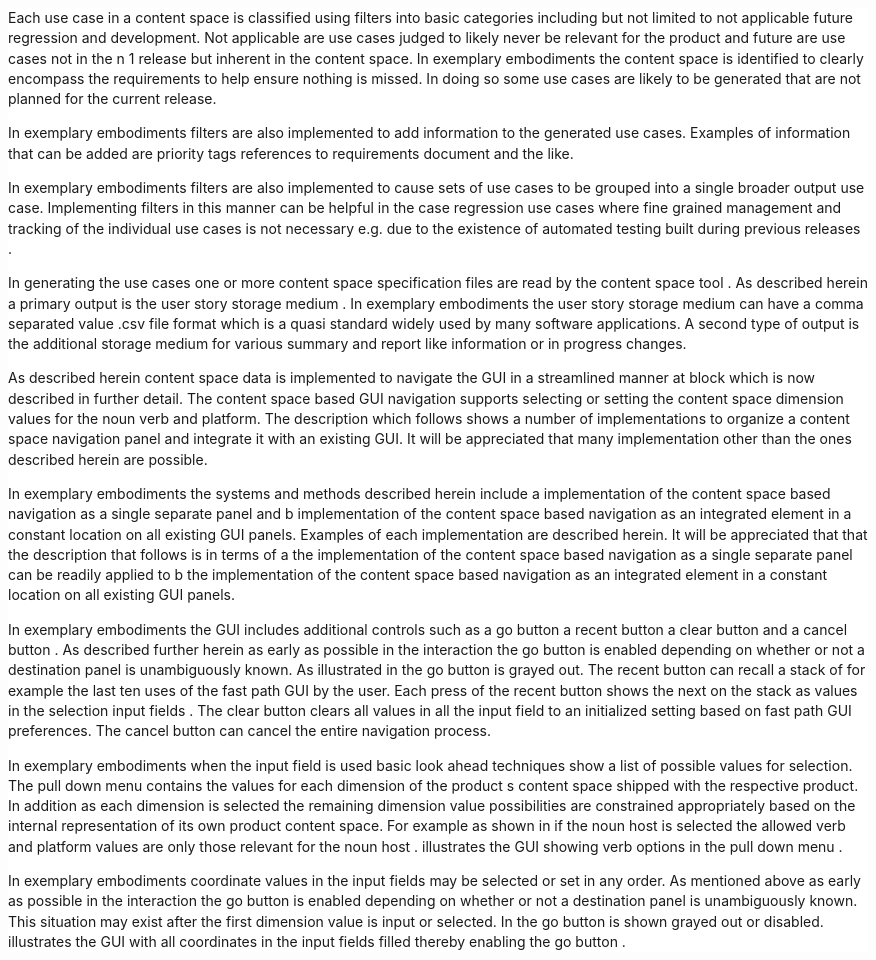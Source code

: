 Each use case in a content space is classified using filters into basic categories including but not limited to not applicable future regression and development. Not applicable are use cases judged to likely never be relevant for the product and future are use cases not in the n 1 release but inherent in the content space. In exemplary embodiments the content space is identified to clearly encompass the requirements to help ensure nothing is missed. In doing so some use cases are likely to be generated that are not planned for the current release.

In exemplary embodiments filters are also implemented to add information to the generated use cases. Examples of information that can be added are priority tags references to requirements document and the like.

In exemplary embodiments filters are also implemented to cause sets of use cases to be grouped into a single broader output use case. Implementing filters in this manner can be helpful in the case regression use cases where fine grained management and tracking of the individual use cases is not necessary e.g. due to the existence of automated testing built during previous releases .

In generating the use cases one or more content space specification files are read by the content space tool . As described herein a primary output is the user story storage medium . In exemplary embodiments the user story storage medium can have a comma separated value .csv file format which is a quasi standard widely used by many software applications. A second type of output is the additional storage medium for various summary and report like information or in progress changes.

As described herein content space data is implemented to navigate the GUI in a streamlined manner at block which is now described in further detail. The content space based GUI navigation supports selecting or setting the content space dimension values for the noun verb and platform. The description which follows shows a number of implementations to organize a content space navigation panel and integrate it with an existing GUI. It will be appreciated that many implementation other than the ones described herein are possible.

In exemplary embodiments the systems and methods described herein include a implementation of the content space based navigation as a single separate panel and b implementation of the content space based navigation as an integrated element in a constant location on all existing GUI panels. Examples of each implementation are described herein. It will be appreciated that that the description that follows is in terms of a the implementation of the content space based navigation as a single separate panel can be readily applied to b the implementation of the content space based navigation as an integrated element in a constant location on all existing GUI panels.

In exemplary embodiments the GUI includes additional controls such as a go button a recent button a clear button and a cancel button . As described further herein as early as possible in the interaction the go button is enabled depending on whether or not a destination panel is unambiguously known. As illustrated in the go button is grayed out. The recent button can recall a stack of for example the last ten uses of the fast path GUI by the user. Each press of the recent button shows the next on the stack as values in the selection input fields . The clear button clears all values in all the input field to an initialized setting based on fast path GUI preferences. The cancel button can cancel the entire navigation process.

In exemplary embodiments when the input field is used basic look ahead techniques show a list of possible values for selection. The pull down menu contains the values for each dimension of the product s content space shipped with the respective product. In addition as each dimension is selected the remaining dimension value possibilities are constrained appropriately based on the internal representation of its own product content space. For example as shown in if the noun host is selected the allowed verb and platform values are only those relevant for the noun host . illustrates the GUI showing verb options in the pull down menu .

In exemplary embodiments coordinate values in the input fields may be selected or set in any order. As mentioned above as early as possible in the interaction the go button is enabled depending on whether or not a destination panel is unambiguously known. This situation may exist after the first dimension value is input or selected. In the go button is shown grayed out or disabled. illustrates the GUI with all coordinates in the input fields filled thereby enabling the go button .
